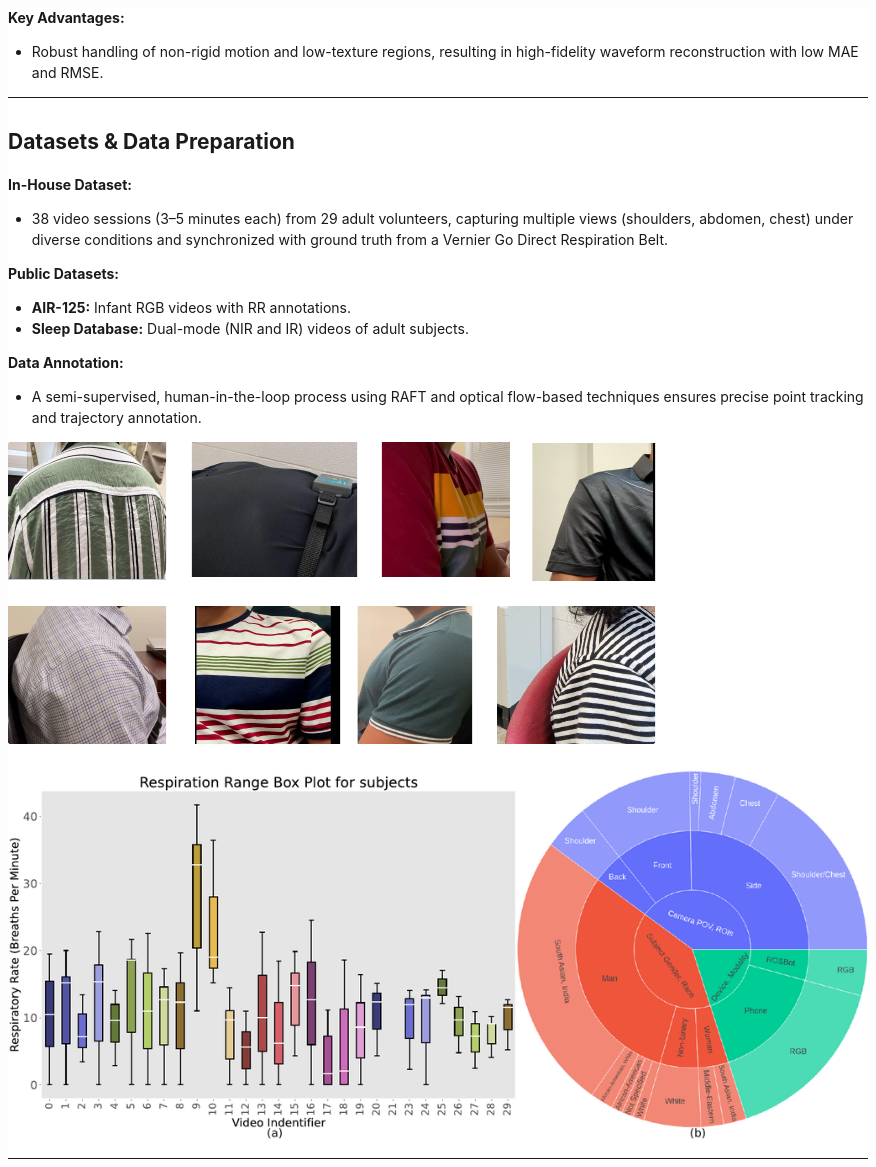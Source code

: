 **Key Advantages:**  
- Robust handling of non-rigid motion and low-texture regions, resulting in high-fidelity waveform reconstruction with low MAE and RMSE.

![Schematic: A diagram of the RRPIPs model architecture highlighting its multi-frame, multi-scale tracking operations.](figures/6.pdf)

---

## Datasets & Data Preparation

**In-House Dataset:**  
- 38 video sessions (3–5 minutes each) from 29 adult volunteers, capturing multiple views (shoulders, abdomen, chest) under diverse conditions and synchronized with ground truth from a Vernier Go Direct Respiration Belt.

**Public Datasets:**  
- **AIR-125:** Infant RGB videos with RR annotations.  
- **Sleep Database:** Dual-mode (NIR and IR) videos of adult subjects.

**Data Annotation:**  
- A semi-supervised, human-in-the-loop process using RAFT and optical flow-based techniques ensures precise point tracking and trajectory annotation.

![Figure 8: Cropped sample frames from our in-house dataset illustrating the diversity of subjects, camera angles, and regions of interest.](figures/7.1.pdf)

![Figure 9:  (a) Diversity in RR ranges (b) Diversity in Subjects and Camera POV and exposed RR induced organs](figures/7.2.pdf)

![Figure 9: A sample data Collection Setting. The camera sensor captures the respiratory movements and the Vernier Belt provides ground truth respiration pressure. The imaginary white line acts as a visualization reference to highlight a subtle abdomen movement.](figures/7.3.pdf)

---